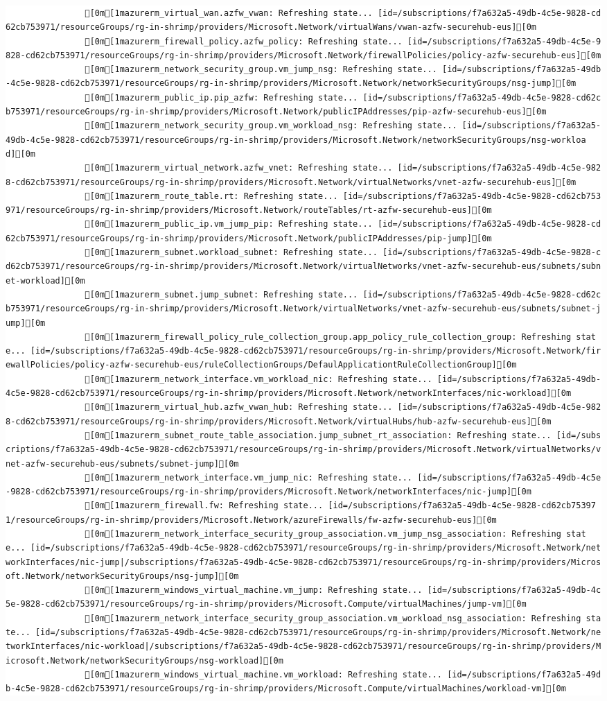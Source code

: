 	            	[0m[1mazurerm_virtual_wan.azfw_vwan: Refreshing state... [id=/subscriptions/f7a632a5-49db-4c5e-9828-cd62cb753971/resourceGroups/rg-in-shrimp/providers/Microsoft.Network/virtualWans/vwan-azfw-securehub-eus][0m
	            	[0m[1mazurerm_firewall_policy.azfw_policy: Refreshing state... [id=/subscriptions/f7a632a5-49db-4c5e-9828-cd62cb753971/resourceGroups/rg-in-shrimp/providers/Microsoft.Network/firewallPolicies/policy-azfw-securehub-eus][0m
	            	[0m[1mazurerm_network_security_group.vm_jump_nsg: Refreshing state... [id=/subscriptions/f7a632a5-49db-4c5e-9828-cd62cb753971/resourceGroups/rg-in-shrimp/providers/Microsoft.Network/networkSecurityGroups/nsg-jump][0m
	            	[0m[1mazurerm_public_ip.pip_azfw: Refreshing state... [id=/subscriptions/f7a632a5-49db-4c5e-9828-cd62cb753971/resourceGroups/rg-in-shrimp/providers/Microsoft.Network/publicIPAddresses/pip-azfw-securehub-eus][0m
	            	[0m[1mazurerm_network_security_group.vm_workload_nsg: Refreshing state... [id=/subscriptions/f7a632a5-49db-4c5e-9828-cd62cb753971/resourceGroups/rg-in-shrimp/providers/Microsoft.Network/networkSecurityGroups/nsg-workload][0m
	            	[0m[1mazurerm_virtual_network.azfw_vnet: Refreshing state... [id=/subscriptions/f7a632a5-49db-4c5e-9828-cd62cb753971/resourceGroups/rg-in-shrimp/providers/Microsoft.Network/virtualNetworks/vnet-azfw-securehub-eus][0m
	            	[0m[1mazurerm_route_table.rt: Refreshing state... [id=/subscriptions/f7a632a5-49db-4c5e-9828-cd62cb753971/resourceGroups/rg-in-shrimp/providers/Microsoft.Network/routeTables/rt-azfw-securehub-eus][0m
	            	[0m[1mazurerm_public_ip.vm_jump_pip: Refreshing state... [id=/subscriptions/f7a632a5-49db-4c5e-9828-cd62cb753971/resourceGroups/rg-in-shrimp/providers/Microsoft.Network/publicIPAddresses/pip-jump][0m
	            	[0m[1mazurerm_subnet.workload_subnet: Refreshing state... [id=/subscriptions/f7a632a5-49db-4c5e-9828-cd62cb753971/resourceGroups/rg-in-shrimp/providers/Microsoft.Network/virtualNetworks/vnet-azfw-securehub-eus/subnets/subnet-workload][0m
	            	[0m[1mazurerm_subnet.jump_subnet: Refreshing state... [id=/subscriptions/f7a632a5-49db-4c5e-9828-cd62cb753971/resourceGroups/rg-in-shrimp/providers/Microsoft.Network/virtualNetworks/vnet-azfw-securehub-eus/subnets/subnet-jump][0m
	            	[0m[1mazurerm_firewall_policy_rule_collection_group.app_policy_rule_collection_group: Refreshing state... [id=/subscriptions/f7a632a5-49db-4c5e-9828-cd62cb753971/resourceGroups/rg-in-shrimp/providers/Microsoft.Network/firewallPolicies/policy-azfw-securehub-eus/ruleCollectionGroups/DefaulApplicationtRuleCollectionGroup][0m
	            	[0m[1mazurerm_network_interface.vm_workload_nic: Refreshing state... [id=/subscriptions/f7a632a5-49db-4c5e-9828-cd62cb753971/resourceGroups/rg-in-shrimp/providers/Microsoft.Network/networkInterfaces/nic-workload][0m
	            	[0m[1mazurerm_virtual_hub.azfw_vwan_hub: Refreshing state... [id=/subscriptions/f7a632a5-49db-4c5e-9828-cd62cb753971/resourceGroups/rg-in-shrimp/providers/Microsoft.Network/virtualHubs/hub-azfw-securehub-eus][0m
	            	[0m[1mazurerm_subnet_route_table_association.jump_subnet_rt_association: Refreshing state... [id=/subscriptions/f7a632a5-49db-4c5e-9828-cd62cb753971/resourceGroups/rg-in-shrimp/providers/Microsoft.Network/virtualNetworks/vnet-azfw-securehub-eus/subnets/subnet-jump][0m
	            	[0m[1mazurerm_network_interface.vm_jump_nic: Refreshing state... [id=/subscriptions/f7a632a5-49db-4c5e-9828-cd62cb753971/resourceGroups/rg-in-shrimp/providers/Microsoft.Network/networkInterfaces/nic-jump][0m
	            	[0m[1mazurerm_firewall.fw: Refreshing state... [id=/subscriptions/f7a632a5-49db-4c5e-9828-cd62cb753971/resourceGroups/rg-in-shrimp/providers/Microsoft.Network/azureFirewalls/fw-azfw-securehub-eus][0m
	            	[0m[1mazurerm_network_interface_security_group_association.vm_jump_nsg_association: Refreshing state... [id=/subscriptions/f7a632a5-49db-4c5e-9828-cd62cb753971/resourceGroups/rg-in-shrimp/providers/Microsoft.Network/networkInterfaces/nic-jump|/subscriptions/f7a632a5-49db-4c5e-9828-cd62cb753971/resourceGroups/rg-in-shrimp/providers/Microsoft.Network/networkSecurityGroups/nsg-jump][0m
	            	[0m[1mazurerm_windows_virtual_machine.vm_jump: Refreshing state... [id=/subscriptions/f7a632a5-49db-4c5e-9828-cd62cb753971/resourceGroups/rg-in-shrimp/providers/Microsoft.Compute/virtualMachines/jump-vm][0m
	            	[0m[1mazurerm_network_interface_security_group_association.vm_workload_nsg_association: Refreshing state... [id=/subscriptions/f7a632a5-49db-4c5e-9828-cd62cb753971/resourceGroups/rg-in-shrimp/providers/Microsoft.Network/networkInterfaces/nic-workload|/subscriptions/f7a632a5-49db-4c5e-9828-cd62cb753971/resourceGroups/rg-in-shrimp/providers/Microsoft.Network/networkSecurityGroups/nsg-workload][0m
	            	[0m[1mazurerm_windows_virtual_machine.vm_workload: Refreshing state... [id=/subscriptions/f7a632a5-49db-4c5e-9828-cd62cb753971/resourceGroups/rg-in-shrimp/providers/Microsoft.Compute/virtualMachines/workload-vm][0m